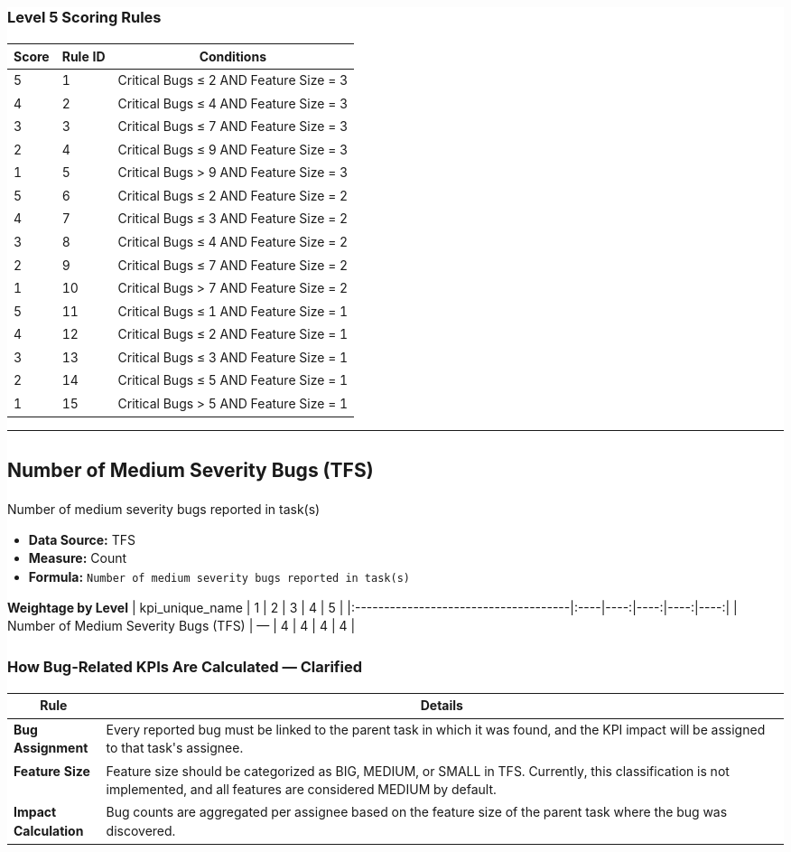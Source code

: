### Level 5 Scoring Rules

| Score | Rule ID | Conditions |
|-------|---------|------------|
| 5 | 1 | Critical Bugs &le; 2 AND Feature Size = 3 |
| 4 | 2 | Critical Bugs &le; 4 AND Feature Size = 3 |
| 3 | 3 | Critical Bugs &le; 7 AND Feature Size = 3 |
| 2 | 4 | Critical Bugs &le; 9 AND Feature Size = 3 |
| 1 | 5 | Critical Bugs &gt; 9 AND Feature Size = 3 |
| 5 | 6 | Critical Bugs &le; 2 AND Feature Size = 2 |
| 4 | 7 | Critical Bugs &le; 3 AND Feature Size = 2 |
| 3 | 8 | Critical Bugs &le; 4 AND Feature Size = 2 |
| 2 | 9 | Critical Bugs &le; 7 AND Feature Size = 2 |
| 1 | 10 | Critical Bugs &gt; 7 AND Feature Size = 2 |
| 5 | 11 | Critical Bugs &le; 1 AND Feature Size = 1 |
| 4 | 12 | Critical Bugs &le; 2 AND Feature Size = 1 |
| 3 | 13 | Critical Bugs &le; 3 AND Feature Size = 1 |
| 2 | 14 | Critical Bugs &le; 5 AND Feature Size = 1 |
| 1 | 15 | Critical Bugs &gt; 5 AND Feature Size = 1 |

---

## Number of Medium Severity Bugs (TFS)
Number of medium severity bugs reported in task(s)

- **Data Source:** TFS
- **Measure:** Count
- **Formula:** `Number of medium severity bugs reported in task(s)`

**Weightage by Level**
| kpi_unique_name                      | 1   |   2 |   3 |   4 |   5 |
|:-------------------------------------|:----|----:|----:|----:|----:|
| Number of Medium Severity Bugs (TFS) | —   |   4 |   4 |   4 |   4 |


### How Bug-Related KPIs Are Calculated — Clarified

| Rule | Details |
|------|---------|
| **Bug Assignment** | Every reported bug must be linked to the parent task in which it was found, and the KPI impact will be assigned to that task's assignee. |
| **Feature Size** | Feature size should be categorized as BIG, MEDIUM, or SMALL in TFS. Currently, this classification is not implemented, and all features are considered MEDIUM by default. |
| **Impact Calculation** | Bug counts are aggregated per assignee based on the feature size of the parent task where the bug was discovered. |
